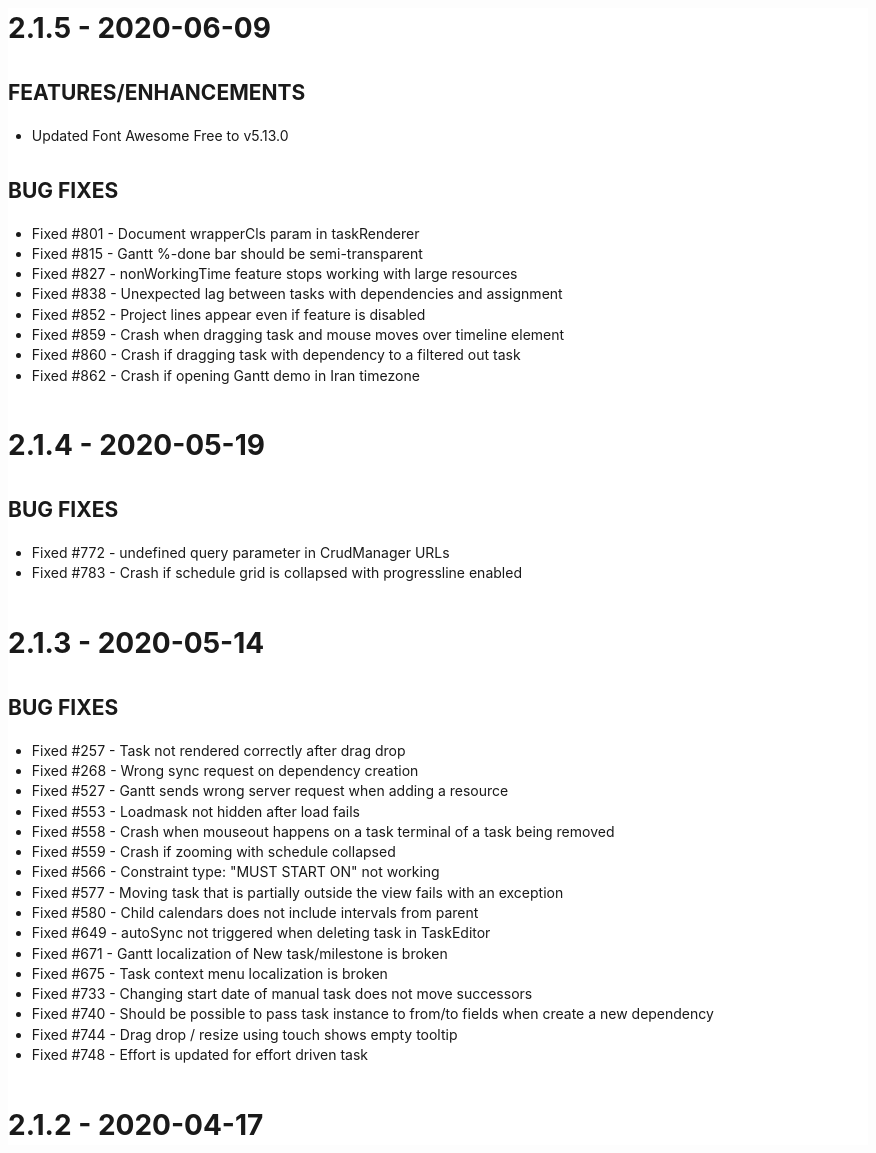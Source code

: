 # 2.1.5 - 2020-06-09

## FEATURES/ENHANCEMENTS

* Updated Font Awesome Free to v5.13.0

## BUG FIXES

* Fixed #801 - Document wrapperCls param in taskRenderer
* Fixed #815 - Gantt %-done bar should be semi-transparent
* Fixed #827 - nonWorkingTime feature stops working with large resources
* Fixed #838 - Unexpected lag between tasks with dependencies and assignment
* Fixed #852 - Project lines appear even if feature is disabled
* Fixed #859 - Crash when dragging task and mouse moves over timeline element
* Fixed #860 - Crash if dragging task with dependency to a filtered out task
* Fixed #862 - Crash if opening Gantt demo in Iran timezone

# 2.1.4 - 2020-05-19

## BUG FIXES

* Fixed #772 - undefined query parameter in CrudManager URLs
* Fixed #783 - Crash if schedule grid is collapsed with progressline enabled

# 2.1.3 - 2020-05-14

## BUG FIXES

* Fixed #257 - Task not rendered correctly after drag drop
* Fixed #268 - Wrong sync request on dependency creation
* Fixed #527 - Gantt sends wrong server request when adding a resource
* Fixed #553 - Loadmask not hidden after load fails
* Fixed #558 - Crash when mouseout happens on a task terminal of a task being removed
* Fixed #559 - Crash if zooming with schedule collapsed
* Fixed #566 - Constraint type: "MUST START ON" not working
* Fixed #577 - Moving task that is partially outside the view fails with an exception
* Fixed #580 - Child calendars does not include intervals from parent
* Fixed #649 - autoSync not triggered when deleting task in TaskEditor
* Fixed #671 - Gantt localization of New task/milestone is broken
* Fixed #675 - Task context menu localization is broken
* Fixed #733 - Changing start date of manual task does not move successors
* Fixed #740 - Should be possible to pass task instance to from/to fields when create a new dependency
* Fixed #744 - Drag drop / resize using touch shows empty tooltip
* Fixed #748 - Effort is updated for effort driven task

# 2.1.2 - 2020-04-17
